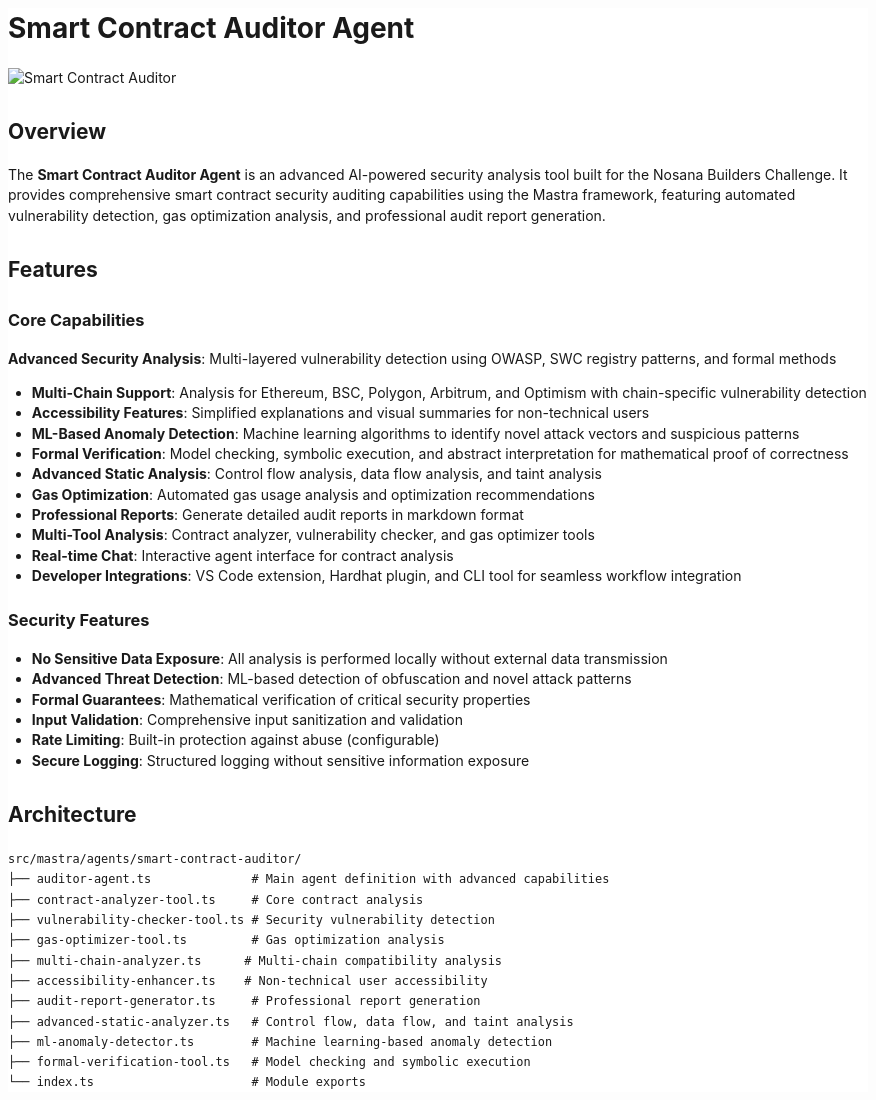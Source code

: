 # Smart Contract Auditor Agent

![Smart Contract Auditor](./assets/NosanaBuildersChallengeAgents.jpg)

##  Overview

The **Smart Contract Auditor Agent** is an advanced AI-powered security analysis tool built for the Nosana Builders Challenge. It provides comprehensive smart contract security auditing capabilities using the Mastra framework, featuring automated vulnerability detection, gas optimization analysis, and professional audit report generation.

##  Features

### Core Capabilities

 **Advanced Security Analysis**: Multi-layered vulnerability detection using OWASP, SWC registry patterns, and formal methods
- **Multi-Chain Support**: Analysis for Ethereum, BSC, Polygon, Arbitrum, and Optimism with chain-specific vulnerability detection
- **Accessibility Features**: Simplified explanations and visual summaries for non-technical users
- **ML-Based Anomaly Detection**: Machine learning algorithms to identify novel attack vectors and suspicious patterns
- **Formal Verification**: Model checking, symbolic execution, and abstract interpretation for mathematical proof of correctness
- **Advanced Static Analysis**: Control flow analysis, data flow analysis, and taint analysis
- **Gas Optimization**: Automated gas usage analysis and optimization recommendations
- **Professional Reports**: Generate detailed audit reports in markdown format
- **Multi-Tool Analysis**: Contract analyzer, vulnerability checker, and gas optimizer tools
- **Real-time Chat**: Interactive agent interface for contract analysis
- **Developer Integrations**: VS Code extension, Hardhat plugin, and CLI tool for seamless workflow integration

### Security Features

- **No Sensitive Data Exposure**: All analysis is performed locally without external data transmission
- **Advanced Threat Detection**: ML-based detection of obfuscation and novel attack patterns
- **Formal Guarantees**: Mathematical verification of critical security properties
- **Input Validation**: Comprehensive input sanitization and validation
- **Rate Limiting**: Built-in protection against abuse (configurable)
- **Secure Logging**: Structured logging without sensitive information exposure

## Architecture

```
src/mastra/agents/smart-contract-auditor/
├── auditor-agent.ts              # Main agent definition with advanced capabilities
├── contract-analyzer-tool.ts     # Core contract analysis
├── vulnerability-checker-tool.ts # Security vulnerability detection
├── gas-optimizer-tool.ts         # Gas optimization analysis
├── multi-chain-analyzer.ts      # Multi-chain compatibility analysis
├── accessibility-enhancer.ts    # Non-technical user accessibility
├── audit-report-generator.ts     # Professional report generation
├── advanced-static-analyzer.ts   # Control flow, data flow, and taint analysis
├── ml-anomaly-detector.ts        # Machine learning-based anomaly detection
├── formal-verification-tool.ts   # Model checking and symbolic execution
└── index.ts                      # Module exports
```
